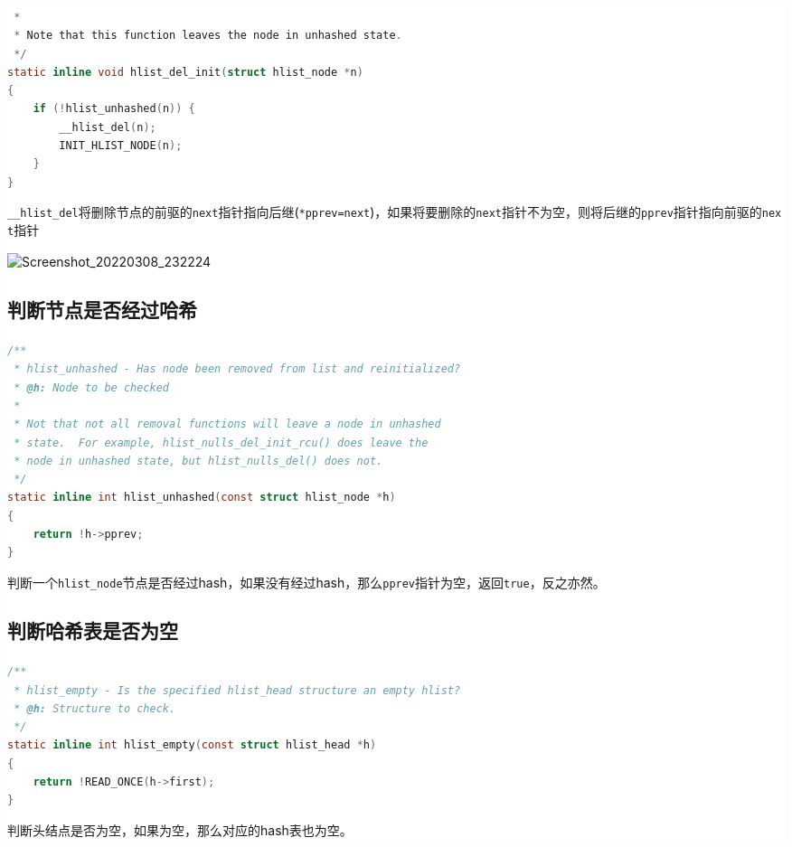 ```c
 *
 * Note that this function leaves the node in unhashed state.
 */
static inline void hlist_del_init(struct hlist_node *n)
{
	if (!hlist_unhashed(n)) {
		__hlist_del(n);
		INIT_HLIST_NODE(n);
	}
}
```



`__hlist_del`将删除节点的前驱的`next`指针指向后继(`*pprev=next`)，如果将要删除的`next`指针不为空，则将后继的`pprev`指针指向前驱的`next`指针



![Screenshot_20220308_232224](https://images.ansore.top/i/2022/05/01/626e26617eb37.png)

## 判断节点是否经过哈希

```c
/**
 * hlist_unhashed - Has node been removed from list and reinitialized?
 * @h: Node to be checked
 *
 * Not that not all removal functions will leave a node in unhashed
 * state.  For example, hlist_nulls_del_init_rcu() does leave the
 * node in unhashed state, but hlist_nulls_del() does not.
 */
static inline int hlist_unhashed(const struct hlist_node *h)
{
	return !h->pprev;
}
```

判断一个`hlist_node`节点是否经过hash，如果没有经过hash，那么`pprev`指针为空，返回`true`，反之亦然。

## 判断哈希表是否为空

```c
/**
 * hlist_empty - Is the specified hlist_head structure an empty hlist?
 * @h: Structure to check.
 */
static inline int hlist_empty(const struct hlist_head *h)
{
	return !READ_ONCE(h->first);
}
```

判断头结点是否为空，如果为空，那么对应的hash表也为空。

